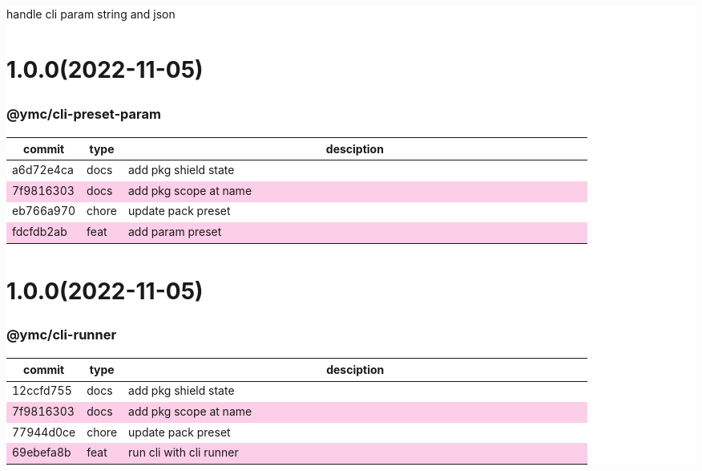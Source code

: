 <td>handle cli param string and json</td></tr></tbody></table>

<a name="1.0.0"></a>
# 1.0.0(2022-11-05)
### @ymc/cli-preset-param
<table><thead><tr><th>commit</th><th>type</th><th style="width:80%">desciption</th></tr></thead><tbody><tr><td><a title="docs(core): add pkg shield state&#10;&#10;to keep zero error,warn&#10;to keep package.json to be not-modified&#10;&#10;generated by ymc@robot" hrel="https://github.com/ymc-github/js-idea/commit/8a6d72e4ca092fb8f5ed614896335ffb2c574a3b"> a6d72e4ca </a></td>
<td>docs</td>
<td>add pkg shield state</td></tr>
<tr style="background-color:#fdcee8;" ><td><a title="docs(core): add pkg scope at name&#10;&#10;export setClassConstructor and alias&#10;export setClassMethod and alias&#10;export mixClass and alias&#10;export setClassMethodAlias&#10;&#10;generated by ymc@robot" hrel="https://github.com/ymc-github/js-idea/commit/17f9816303affed7df6cf9d56cf31f4ee2c7cbd5"> 7f9816303 </a></td>
<td>docs</td>
<td>add pkg scope at name</td></tr>
<tr><td><a title="chore(core): update pack preset&#10;&#10;use cjs,esm,umd format&#10;use min version per format&#10;use esm without min as index.js&#10;&#10;generated by ymc@robot" hrel="https://github.com/ymc-github/js-idea/commit/2eb766a970ac31901403a10a91f7624e39359932"> eb766a970 </a></td>
<td>chore</td>
<td>update pack preset</td></tr>
<tr style="background-color:#fdcee8;" ><td><a title="feat(core): add param preset&#10;&#10;export extendStringPrototype&#10;export humanize&#10;export slugify&#10;export camelize&#10;export underscoped&#10;export classify&#10;export swapCase&#10;export capitialize&#10;export sentence&#10;export titleize&#10;export padStart&#10;export padEnd&#10;&#10;generated by ymc@robot" hrel="https://github.com/ymc-github/js-idea/commit/4fdcfdb2ab5149f6b2d90dfc61c4302514b5c0f6"> fdcfdb2ab </a></td>
<td>feat</td>
<td>add param preset</td></tr></tbody></table>

<a name="1.0.0"></a>
# 1.0.0(2022-11-05)
### @ymc/cli-runner
<table><thead><tr><th>commit</th><th>type</th><th style="width:80%">desciption</th></tr></thead><tbody><tr><td><a title="docs(core): add pkg shield state&#10;&#10;to keep zero error,warn&#10;to keep package.json to be not-modified&#10;&#10;generated by ymc@robot" hrel="https://github.com/ymc-github/js-idea/commit/912ccfd7556f264eb9fb0d5f68cbd4a313d2ee3b"> 12ccfd755 </a></td>
<td>docs</td>
<td>add pkg shield state</td></tr>
<tr style="background-color:#fdcee8;" ><td><a title="docs(core): add pkg scope at name&#10;&#10;export setClassConstructor and alias&#10;export setClassMethod and alias&#10;export mixClass and alias&#10;export setClassMethodAlias&#10;&#10;generated by ymc@robot" hrel="https://github.com/ymc-github/js-idea/commit/17f9816303affed7df6cf9d56cf31f4ee2c7cbd5"> 7f9816303 </a></td>
<td>docs</td>
<td>add pkg scope at name</td></tr>
<tr><td><a title="chore(core): update pack preset&#10;&#10;generated by ymc@robot" hrel="https://github.com/ymc-github/js-idea/commit/e77944d0ce84ee65f8d3c457d494736927a5f34d"> 77944d0ce </a></td>
<td>chore</td>
<td>update pack preset</td></tr>
<tr style="background-color:#fdcee8;" ><td><a title="feat(core): run cli with cli runner&#10;&#10;add ignore file .eslintignore&#10;add config file .eslintrc" hrel="https://github.com/ymc-github/js-idea/commit/e69ebefa8bc1b9756395d2f731f9f491ade49d67"> 69ebefa8b </a></td>
<td>feat</td>
<td>run cli with cli runner</td></tr></tbody></table>
